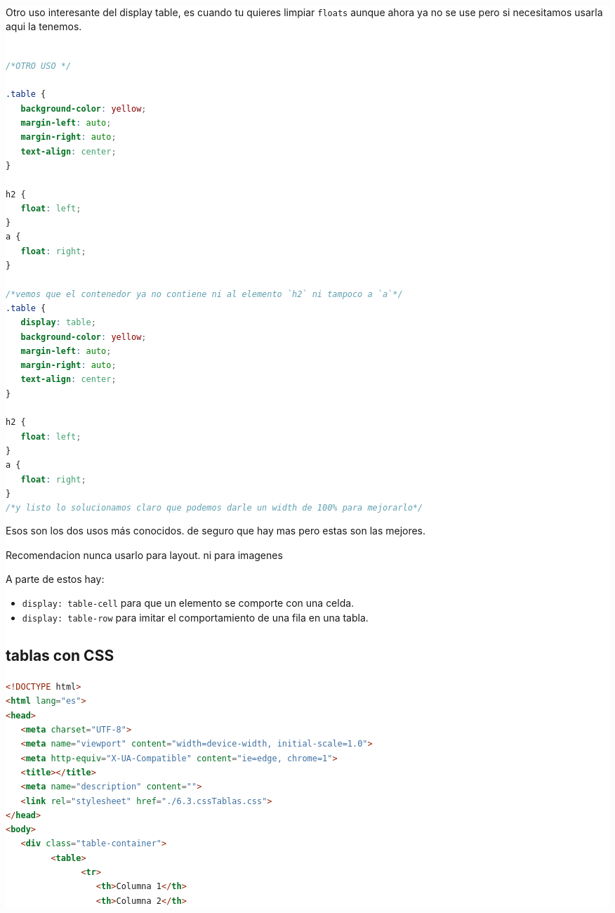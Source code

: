 ```css
```
Otro uso interesante del display table, es cuando tu quieres limpiar `floats` aunque ahora ya no se use pero si necesitamos usarla aqui la tenemos.
```css

/*OTRO USO */

.table {
   background-color: yellow;
   margin-left: auto;
   margin-right: auto;
   text-align: center;
}

h2 {
   float: left;
}
a {
   float: right;
}

/*vemos que el contenedor ya no contiene ni al elemento `h2` ni tampoco a `a`*/
.table {
   display: table;
   background-color: yellow;
   margin-left: auto;
   margin-right: auto;
   text-align: center;
}

h2 {
   float: left;
}
a {
   float: right;
}
/*y listo lo solucionamos claro que podemos darle un width de 100% para mejorarlo*/
```
Esos son los dos usos más conocidos. de seguro que hay mas pero estas son las mejores.

Recomendacion nunca usarlo para layout. ni para imagenes

A parte de estos hay:
* `display: table-cell` para que un elemento se comporte con una celda.
* `display: table-row` para imitar el comportamiento de una fila en una tabla.

## tablas con CSS
```html
<!DOCTYPE html>
<html lang="es">
<head>
   <meta charset="UTF-8">
   <meta name="viewport" content="width=device-width, initial-scale=1.0">
   <meta http-equiv="X-UA-Compatible" content="ie=edge, chrome=1">
   <title></title>
   <meta name="description" content="">
   <link rel="stylesheet" href="./6.3.cssTablas.css">
</head>
<body>
   <div class="table-container">
         <table>
               <tr>
                  <th>Columna 1</th>
                  <th>Columna 2</th>
```
